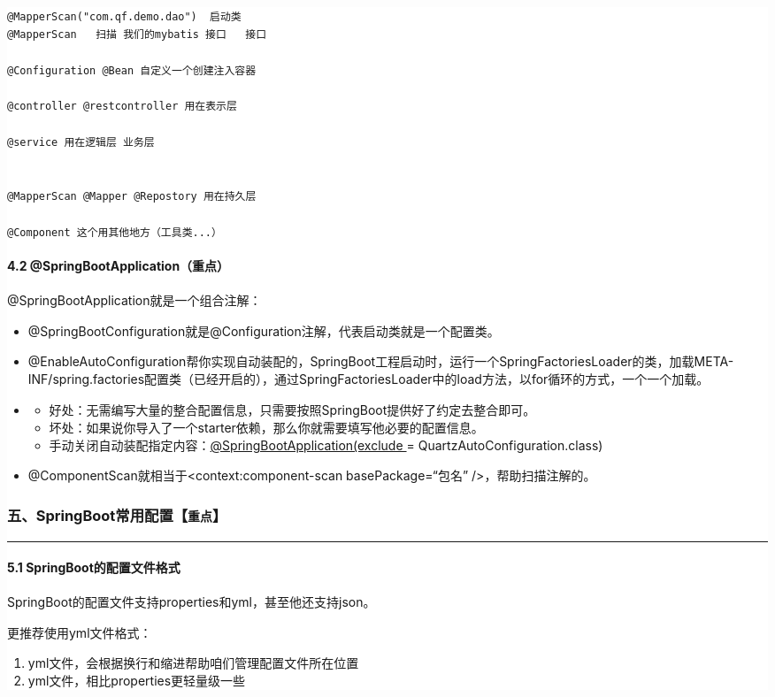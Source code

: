 

```plain
@MapperScan("com.qf.demo.dao")  启动类
@MapperScan   扫描 我们的mybatis 接口   接口  

@Configuration @Bean 自定义一个创建注入容器

@controller @restcontroller 用在表示层

@service 用在逻辑层 业务层


@MapperScan @Mapper @Repostory 用在持久层

@Component 这个用其他地方（工具类...）
```



#### 4.2 @SpringBootApplication（重点）



@SpringBootApplication就是一个组合注解：

 

- @SpringBootConfiguration就是@Configuration注解，代表启动类就是一个配置类。
- @EnableAutoConfiguration帮你实现自动装配的，SpringBoot工程启动时，运行一个SpringFactoriesLoader的类，加载META-INF/spring.factories配置类（已经开启的），通过SpringFactoriesLoader中的load方法，以for循环的方式，一个一个加载。 

- - 好处：无需编写大量的整合配置信息，只需要按照SpringBoot提供好了约定去整合即可。
  - 坏处：如果说你导入了一个starter依赖，那么你就需要填写他必要的配置信息。
  - 手动关闭自动装配指定内容：[@SpringBootApplication(exclude ]() = QuartzAutoConfiguration.class) 

 

- @ComponentScan就相当于<context:component-scan basePackage=“包名” />，帮助扫描注解的。

 







### 五、SpringBoot常用配置【`重点`】

------

#### 5.1 SpringBoot的配置文件格式



SpringBoot的配置文件支持properties和yml，甚至他还支持json。

 

更推荐使用yml文件格式：

 

1.  yml文件，会根据换行和缩进帮助咱们管理配置文件所在位置 
2.  yml文件，相比properties更轻量级一些 
